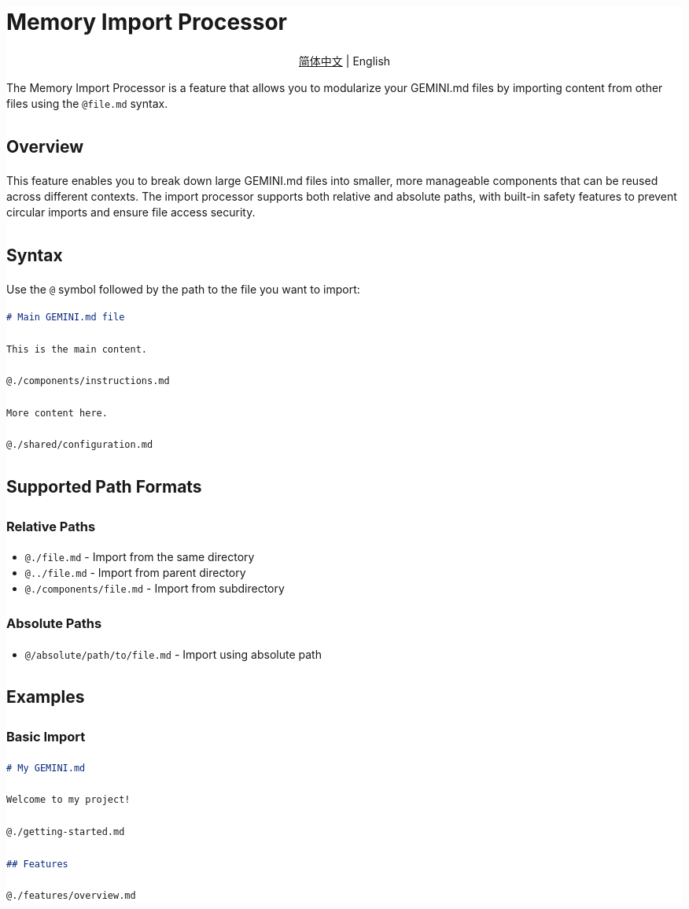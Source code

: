 # Memory Import Processor

<p align="center">
  <a href="../../i18n/chinese/docs/core/memport.md">简体中文</a> | English
</p>

The Memory Import Processor is a feature that allows you to modularize your GEMINI.md files by importing content from other files using the `@file.md` syntax.

## Overview

This feature enables you to break down large GEMINI.md files into smaller, more manageable components that can be reused across different contexts. The import processor supports both relative and absolute paths, with built-in safety features to prevent circular imports and ensure file access security.

## Syntax

Use the `@` symbol followed by the path to the file you want to import:

```markdown
# Main GEMINI.md file

This is the main content.

@./components/instructions.md

More content here.

@./shared/configuration.md
```

## Supported Path Formats

### Relative Paths

- `@./file.md` - Import from the same directory
- `@../file.md` - Import from parent directory
- `@./components/file.md` - Import from subdirectory

### Absolute Paths

- `@/absolute/path/to/file.md` - Import using absolute path

## Examples

### Basic Import

```markdown
# My GEMINI.md

Welcome to my project!

@./getting-started.md

## Features

@./features/overview.md
```
